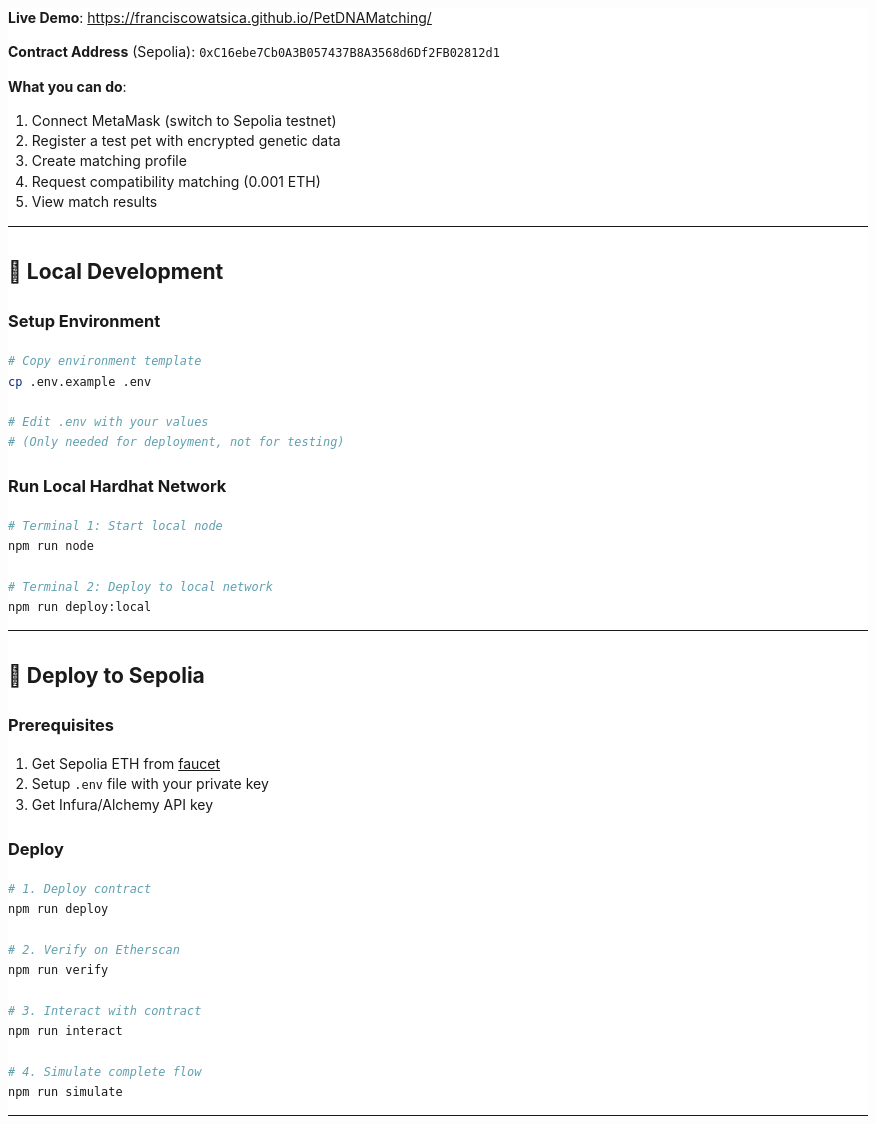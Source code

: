 **Live Demo**: https://franciscowatsica.github.io/PetDNAMatching/

**Contract Address** (Sepolia): `0xC16ebe7Cb0A3B057437B8A3568d6Df2FB02812d1`

**What you can do**:
1. Connect MetaMask (switch to Sepolia testnet)
2. Register a test pet with encrypted genetic data
3. Create matching profile
4. Request compatibility matching (0.001 ETH)
5. View match results

---

## 🔧 Local Development

### Setup Environment

```bash
# Copy environment template
cp .env.example .env

# Edit .env with your values
# (Only needed for deployment, not for testing)
```

### Run Local Hardhat Network

```bash
# Terminal 1: Start local node
npm run node

# Terminal 2: Deploy to local network
npm run deploy:local
```

---

## 🚀 Deploy to Sepolia

### Prerequisites
1. Get Sepolia ETH from [faucet](https://sepoliafaucet.com/)
2. Setup `.env` file with your private key
3. Get Infura/Alchemy API key

### Deploy

```bash
# 1. Deploy contract
npm run deploy

# 2. Verify on Etherscan
npm run verify

# 3. Interact with contract
npm run interact

# 4. Simulate complete flow
npm run simulate
```

---